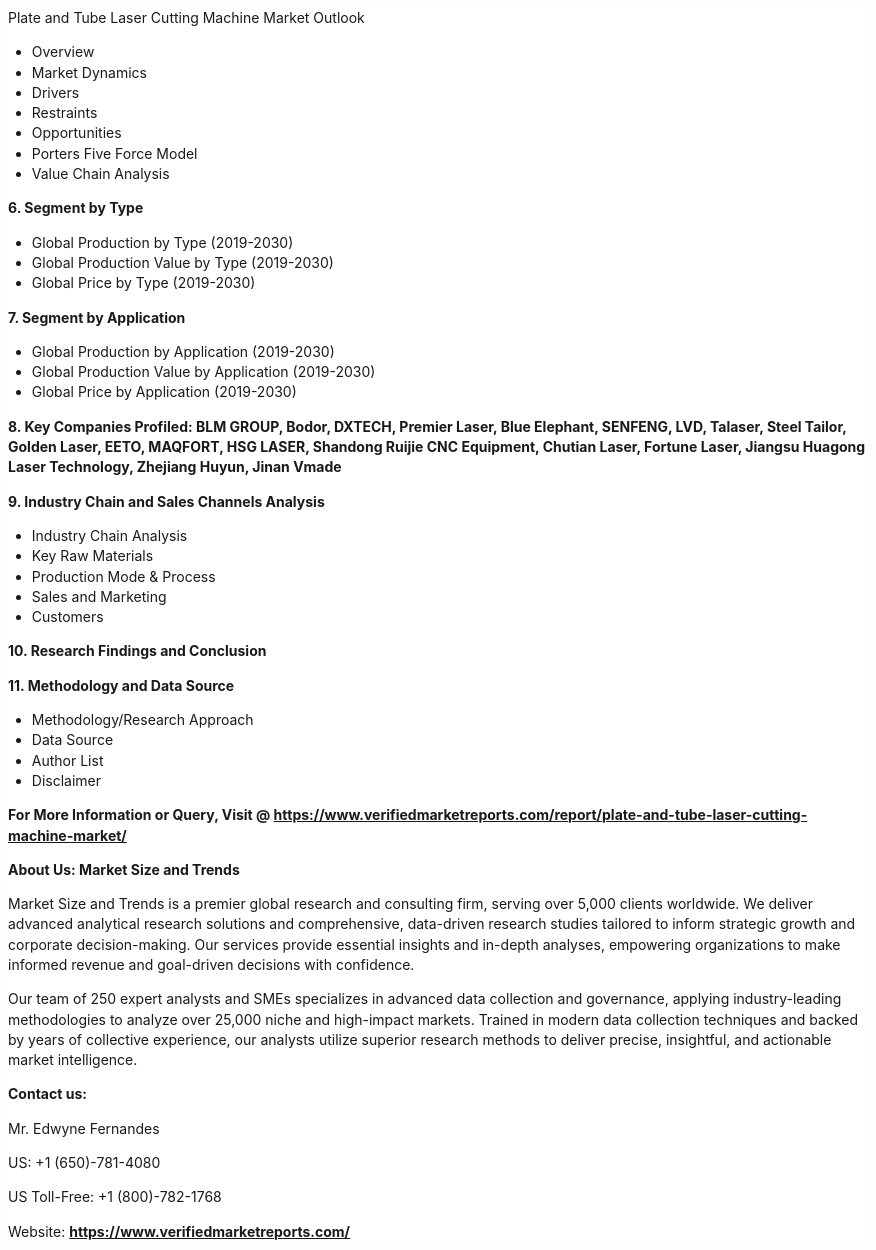 Plate and Tube Laser Cutting Machine Market Outlook</strong></p><ul><li>Overview</li><li>Market Dynamics</li><li>Drivers</li><li>Restraints</li><li>Opportunities</li><li>Porters Five Force Model</li><li>Value Chain Analysis&nbsp;</li></ul><p><strong>6. Segment by Type</strong></p><ul><li>Global Production by Type (2019-2030)</li><li>Global Production Value by Type (2019-2030)</li><li>Global Price by Type (2019-2030)</li></ul><p><strong>7. Segment by Application</strong></p><ul><li>Global Production by Application (2019-2030)</li><li>Global Production Value by Application (2019-2030)</li><li>Global Price by Application (2019-2030)</li></ul><p><strong>8. Key Companies Profiled: BLM GROUP, Bodor, DXTECH, Premier Laser, Blue Elephant, SENFENG, LVD, Talaser, Steel Tailor, Golden Laser, EETO, MAQFORT, HSG LASER, Shandong Ruijie CNC Equipment, Chutian Laser, Fortune Laser, Jiangsu Huagong Laser Technology, Zhejiang Huyun, Jinan Vmade</strong></p><p><strong>9. Industry Chain and Sales Channels Analysis</strong></p><ul><li>Industry Chain Analysis</li><li>Key Raw Materials</li><li>Production Mode &amp; Process</li><li>Sales and Marketing</li><li>Customers</li></ul><p><strong>10. Research Findings and Conclusion</strong></p><p><strong>11. Methodology and Data Source</strong></p><ul><li>Methodology/Research Approach</li><li>Data Source</li><li>Author List</li><li>Disclaimer</li></ul></p><p><strong>For More Information or Query, Visit @ <a href="https://www.verifiedmarketreports.com/report/plate-and-tube-laser-cutting-machine-market/">https://www.verifiedmarketreports.com/report/plate-and-tube-laser-cutting-machine-market/</a></strong></p><p><strong>About Us: Market Size and Trends</strong></p><p>Market Size and Trends is a premier global research and consulting firm, serving over 5,000 clients worldwide. We deliver advanced analytical research solutions and comprehensive, data-driven research studies tailored to inform strategic growth and corporate decision-making. Our services provide essential insights and in-depth analyses, empowering organizations to make informed revenue and goal-driven decisions with confidence.</p><p>Our team of 250 expert analysts and SMEs specializes in advanced data collection and governance, applying industry-leading methodologies to analyze over 25,000 niche and high-impact markets. Trained in modern data collection techniques and backed by years of collective experience, our analysts utilize superior research methods to deliver precise, insightful, and actionable market intelligence.</p><p><strong>Contact us:</strong></p><p>Mr. Edwyne Fernandes</p><p>US: +1 (650)-781-4080</p><p>US Toll-Free: +1 (800)-782-1768</p><p>Website: <strong><a href="https://www.verifiedmarketreports.com/">https://www.verifiedmarketreports.com/</a></strong></p>
